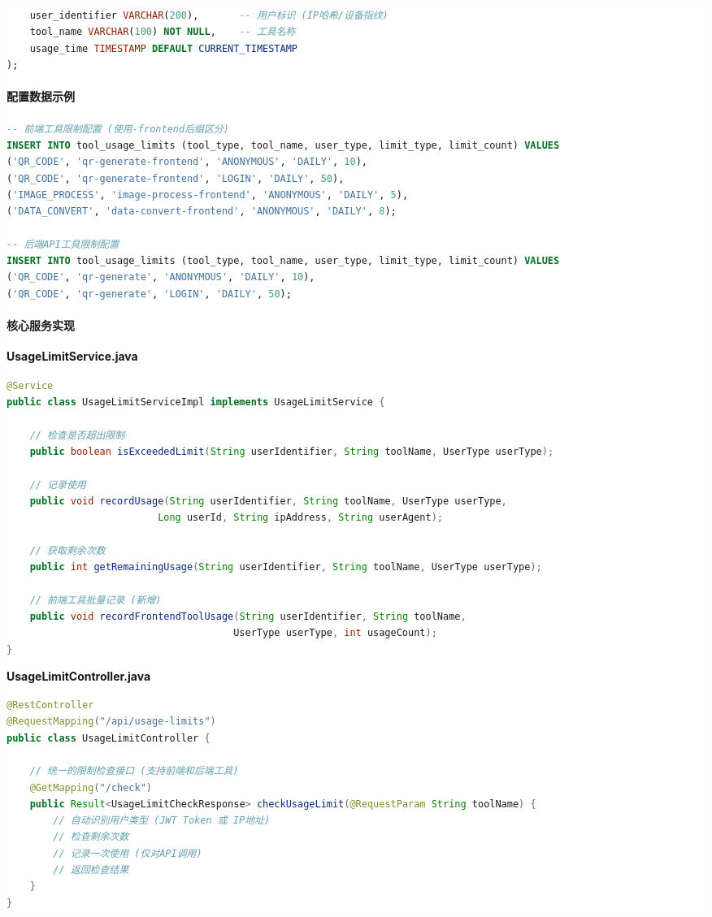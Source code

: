 ```sql
    user_identifier VARCHAR(200),       -- 用户标识 (IP哈希/设备指纹)
    tool_name VARCHAR(100) NOT NULL,    -- 工具名称
    usage_time TIMESTAMP DEFAULT CURRENT_TIMESTAMP
);
```

#### 配置数据示例
```sql
-- 前端工具限制配置 (使用-frontend后缀区分)
INSERT INTO tool_usage_limits (tool_type, tool_name, user_type, limit_type, limit_count) VALUES
('QR_CODE', 'qr-generate-frontend', 'ANONYMOUS', 'DAILY', 10),
('QR_CODE', 'qr-generate-frontend', 'LOGIN', 'DAILY', 50),
('IMAGE_PROCESS', 'image-process-frontend', 'ANONYMOUS', 'DAILY', 5),
('DATA_CONVERT', 'data-convert-frontend', 'ANONYMOUS', 'DAILY', 8);

-- 后端API工具限制配置
INSERT INTO tool_usage_limits (tool_type, tool_name, user_type, limit_type, limit_count) VALUES
('QR_CODE', 'qr-generate', 'ANONYMOUS', 'DAILY', 10),
('QR_CODE', 'qr-generate', 'LOGIN', 'DAILY', 50);
```

#### 核心服务实现

**UsageLimitService.java**
```java
@Service
public class UsageLimitServiceImpl implements UsageLimitService {
    
    // 检查是否超出限制
    public boolean isExceededLimit(String userIdentifier, String toolName, UserType userType);
    
    // 记录使用
    public void recordUsage(String userIdentifier, String toolName, UserType userType, 
                          Long userId, String ipAddress, String userAgent);
    
    // 获取剩余次数
    public int getRemainingUsage(String userIdentifier, String toolName, UserType userType);
    
    // 前端工具批量记录 (新增)
    public void recordFrontendToolUsage(String userIdentifier, String toolName, 
                                       UserType userType, int usageCount);
}
```

**UsageLimitController.java**
```java
@RestController
@RequestMapping("/api/usage-limits")
public class UsageLimitController {
    
    // 统一的限制检查接口 (支持前端和后端工具)
    @GetMapping("/check")
    public Result<UsageLimitCheckResponse> checkUsageLimit(@RequestParam String toolName) {
        // 自动识别用户类型 (JWT Token 或 IP地址)
        // 检查剩余次数
        // 记录一次使用 (仅对API调用)
        // 返回检查结果
    }
}
```
